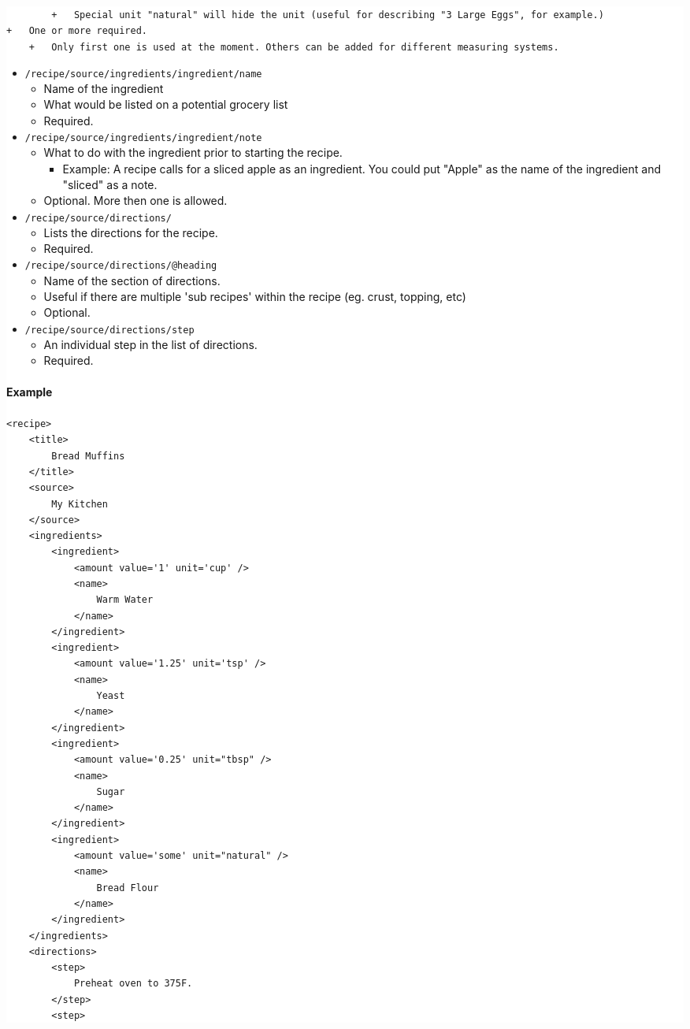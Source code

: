 			+	Special unit "natural" will hide the unit (useful for describing "3 Large Eggs", for example.)
	+	One or more required.
		+	Only first one is used at the moment. Others can be added for different measuring systems.
+	`/recipe/source/ingredients/ingredient/name`
	+	Name of the ingredient
	+	What would be listed on a potential grocery list
	+	Required.
+	`/recipe/source/ingredients/ingredient/note`
	+	What to do with the ingredient prior to starting the recipe.
		+	Example: A recipe calls for a sliced apple as an ingredient. You could put "Apple" as the name of the ingredient and "sliced" as a note.
	+	Optional. More then one is allowed.
+	`/recipe/source/directions/`
	+	Lists the directions for the recipe.
	+	Required.
+	`/recipe/source/directions/@heading`
	+	Name of the section of directions.
	+	Useful if there are multiple 'sub recipes' within the recipe (eg. crust, topping, etc)
	+	Optional.
+	`/recipe/source/directions/step`
	+	An individual step in the list of directions.
	+	Required.


#### Example


	<recipe>
		<title>
			Bread Muffins
		</title>
		<source>
			My Kitchen
		</source>
		<ingredients>
			<ingredient>
				<amount value='1' unit='cup' />
				<name>
					Warm Water
				</name>
			</ingredient>
			<ingredient>
				<amount value='1.25' unit='tsp' />
				<name>
					Yeast
				</name>
			</ingredient>
			<ingredient>
				<amount value='0.25' unit="tbsp" />
				<name>
					Sugar
				</name>
			</ingredient>
			<ingredient>
				<amount value='some' unit="natural" />
				<name>
					Bread Flour
				</name>
			</ingredient>
		</ingredients>
		<directions>
			<step>
				Preheat oven to 375F.
			</step>
			<step>